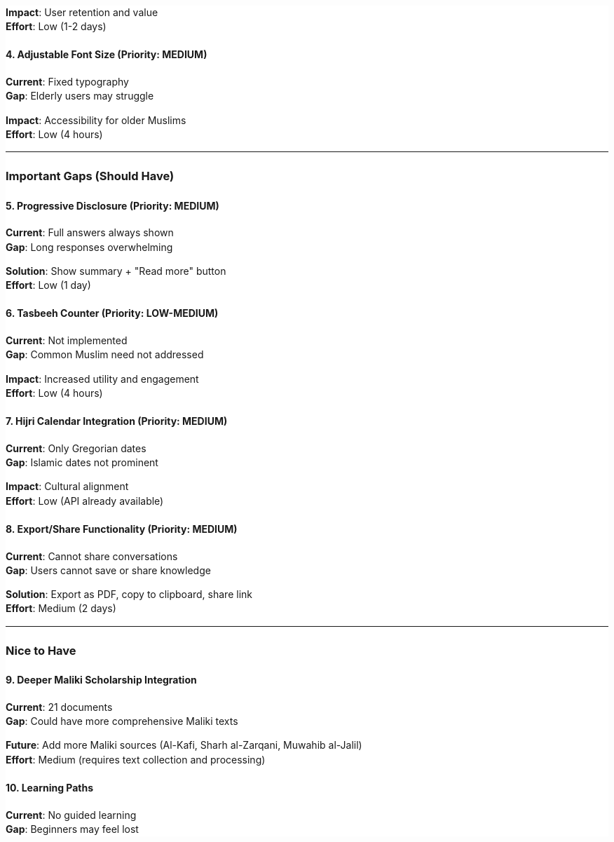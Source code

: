 **Impact**: User retention and value  
**Effort**: Low (1-2 days)

#### 4. Adjustable Font Size (Priority: MEDIUM)
**Current**: Fixed typography  
**Gap**: Elderly users may struggle

**Impact**: Accessibility for older Muslims  
**Effort**: Low (4 hours)

---

### Important Gaps (Should Have)

#### 5. Progressive Disclosure (Priority: MEDIUM)
**Current**: Full answers always shown  
**Gap**: Long responses overwhelming

**Solution**: Show summary + "Read more" button  
**Effort**: Low (1 day)

#### 6. Tasbeeh Counter (Priority: LOW-MEDIUM)
**Current**: Not implemented  
**Gap**: Common Muslim need not addressed

**Impact**: Increased utility and engagement  
**Effort**: Low (4 hours)

#### 7. Hijri Calendar Integration (Priority: MEDIUM)
**Current**: Only Gregorian dates  
**Gap**: Islamic dates not prominent

**Impact**: Cultural alignment  
**Effort**: Low (API already available)

#### 8. Export/Share Functionality (Priority: MEDIUM)
**Current**: Cannot share conversations  
**Gap**: Users cannot save or share knowledge

**Solution**: Export as PDF, copy to clipboard, share link  
**Effort**: Medium (2 days)

---

### Nice to Have

#### 9. Deeper Maliki Scholarship Integration
**Current**: 21 documents  
**Gap**: Could have more comprehensive Maliki texts

**Future**: Add more Maliki sources (Al-Kafi, Sharh al-Zarqani, Muwahib al-Jalil)  
**Effort**: Medium (requires text collection and processing)

#### 10. Learning Paths
**Current**: No guided learning  
**Gap**: Beginners may feel lost
